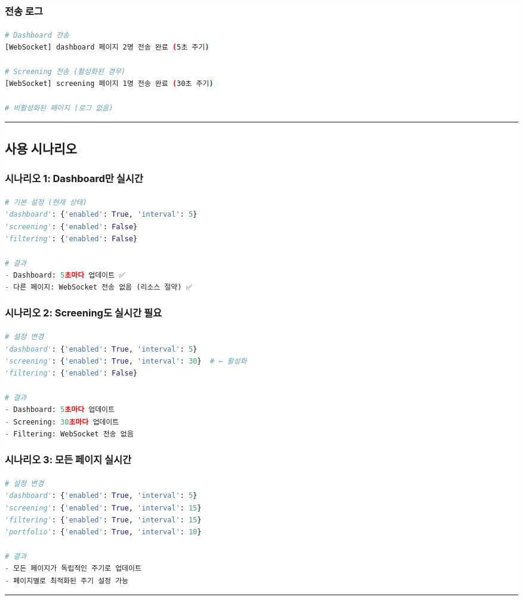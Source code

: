 ### 전송 로그

```bash
# Dashboard 전송
[WebSocket] dashboard 페이지 2명 전송 완료 (5초 주기)

# Screening 전송 (활성화된 경우)
[WebSocket] screening 페이지 1명 전송 완료 (30초 주기)

# 비활성화된 페이지 (로그 없음)
```

---

## 사용 시나리오

### 시나리오 1: Dashboard만 실시간

```python
# 기본 설정 (현재 상태)
'dashboard': {'enabled': True, 'interval': 5}
'screening': {'enabled': False}
'filtering': {'enabled': False}

# 결과
- Dashboard: 5초마다 업데이트 ✅
- 다른 페이지: WebSocket 전송 없음 (리소스 절약) ✅
```

### 시나리오 2: Screening도 실시간 필요

```python
# 설정 변경
'dashboard': {'enabled': True, 'interval': 5}
'screening': {'enabled': True, 'interval': 30}  # ← 활성화
'filtering': {'enabled': False}

# 결과
- Dashboard: 5초마다 업데이트
- Screening: 30초마다 업데이트
- Filtering: WebSocket 전송 없음
```

### 시나리오 3: 모든 페이지 실시간

```python
# 설정 변경
'dashboard': {'enabled': True, 'interval': 5}
'screening': {'enabled': True, 'interval': 15}
'filtering': {'enabled': True, 'interval': 15}
'portfolio': {'enabled': True, 'interval': 10}

# 결과
- 모든 페이지가 독립적인 주기로 업데이트
- 페이지별로 최적화된 주기 설정 가능
```

---